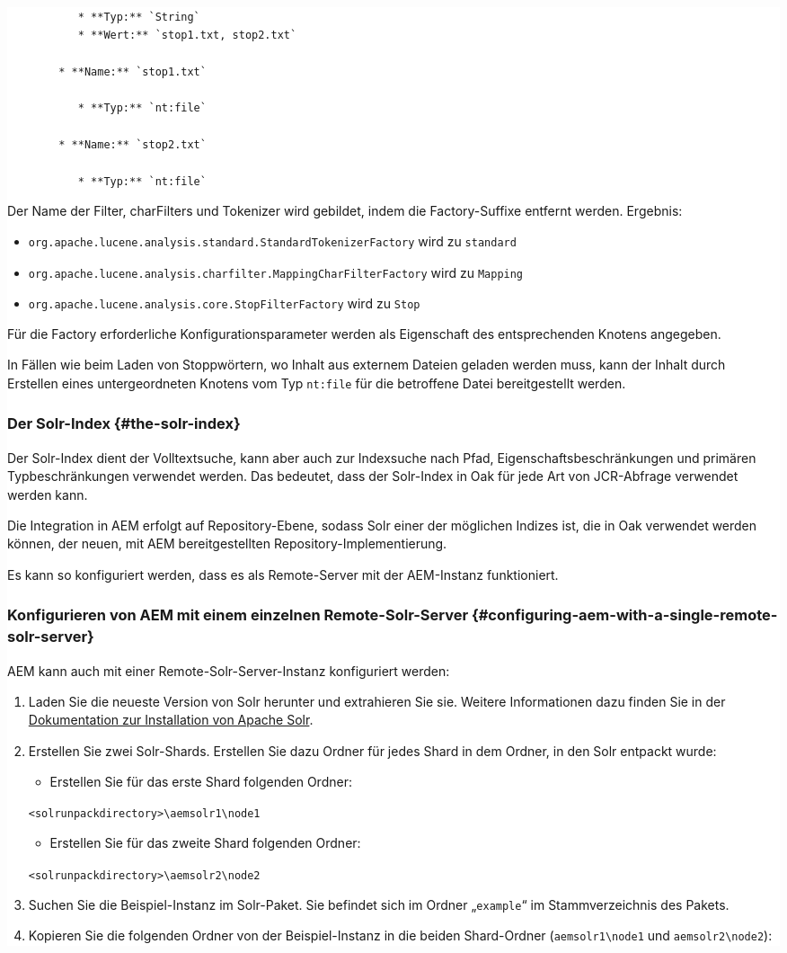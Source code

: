                * **Typ:** `String`
               * **Wert:** `stop1.txt, stop2.txt`

            * **Name:** `stop1.txt`

               * **Typ:** `nt:file`

            * **Name:** `stop2.txt`

               * **Typ:** `nt:file`

Der Name der Filter, charFilters und Tokenizer wird gebildet, indem die Factory-Suffixe entfernt werden. Ergebnis:

* `org.apache.lucene.analysis.standard.StandardTokenizerFactory` wird zu `standard`

* `org.apache.lucene.analysis.charfilter.MappingCharFilterFactory` wird zu `Mapping`

* `org.apache.lucene.analysis.core.StopFilterFactory` wird zu `Stop`

Für die Factory erforderliche Konfigurationsparameter werden als Eigenschaft des entsprechenden Knotens angegeben.

In Fällen wie beim Laden von Stoppwörtern, wo Inhalt aus externem Dateien geladen werden muss, kann der Inhalt durch Erstellen eines untergeordneten Knotens vom Typ `nt:file` für die betroffene Datei bereitgestellt werden.

### Der Solr-Index {#the-solr-index}

Der Solr-Index dient der Volltextsuche, kann aber auch zur Indexsuche nach Pfad, Eigenschaftsbeschränkungen und primären Typbeschränkungen verwendet werden. Das bedeutet, dass der Solr-Index in Oak für jede Art von JCR-Abfrage verwendet werden kann.

Die Integration in AEM erfolgt auf Repository-Ebene, sodass Solr einer der möglichen Indizes ist, die in Oak verwendet werden können, der neuen, mit AEM bereitgestellten Repository-Implementierung.

Es kann so konfiguriert werden, dass es als Remote-Server mit der AEM-Instanz funktioniert.

### Konfigurieren von AEM mit einem einzelnen Remote-Solr-Server {#configuring-aem-with-a-single-remote-solr-server}

AEM kann auch mit einer Remote-Solr-Server-Instanz konfiguriert werden:

1. Laden Sie die neueste Version von Solr herunter und extrahieren Sie sie. Weitere Informationen dazu finden Sie in der [Dokumentation zur Installation von Apache Solr](https://solr.apache.org/guide/6_6/installing-solr.html).
1. Erstellen Sie zwei Solr-Shards. Erstellen Sie dazu Ordner für jedes Shard in dem Ordner, in den Solr entpackt wurde:

   * Erstellen Sie für das erste Shard folgenden Ordner:

   `<solrunpackdirectory>\aemsolr1\node1`

   * Erstellen Sie für das zweite Shard folgenden Ordner: 

   `<solrunpackdirectory>\aemsolr2\node2`

1. Suchen Sie die Beispiel-Instanz im Solr-Paket. Sie befindet sich im Ordner „`example`“ im Stammverzeichnis des Pakets.
1. Kopieren Sie die folgenden Ordner von der Beispiel-Instanz in die beiden Shard-Ordner (`aemsolr1\node1` und `aemsolr2\node2`):
